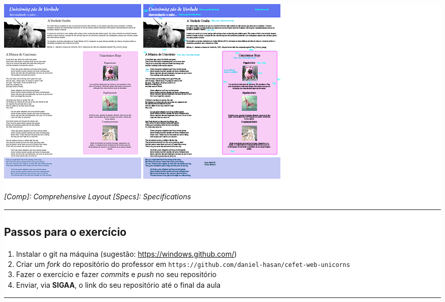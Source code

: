 [![](../../images/unicorns-comp-thumb.png)](../../images/unicorns-comp.png)
[![](../../images/unicorns-specs-thumb.png)](../../images/unicorns-specs.png)

*[Comp]: Comprehensive Layout*
*[Specs]: Specifications*

---
## Passos para o exercício

1. Instalar o git na máquina (sugestão: https://windows.github.com/)
1. Criar um _fork_ do repositório do professor em `https://github.com/daniel-hasan/cefet-web-unicorns`
1. Fazer o exercício e fazer _commits_ e _push_ no seu repositório
1. Enviar, via **SIGAA**, o link do seu repositório até o final da aula

---